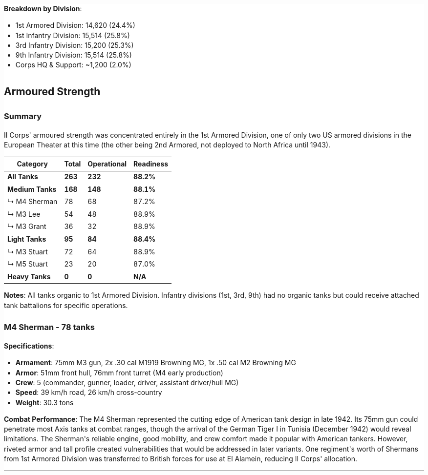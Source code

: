 **Breakdown by Division**:
- 1st Armored Division: 14,620 (24.4%)
- 1st Infantry Division: 15,514 (25.8%)
- 3rd Infantry Division: 15,200 (25.3%)
- 9th Infantry Division: 15,514 (25.8%)
- Corps HQ & Support: ~1,200 (2.0%)

## Armoured Strength

### Summary

II Corps' armoured strength was concentrated entirely in the 1st Armored Division, one of only two US armored divisions in the European Theater at this time (the other being 2nd Armored, not deployed to North Africa until 1943).

| Category | Total | Operational | Readiness |
|----------|-------|-------------|-----------|
| **All Tanks** | **263** | **232** | **88.2%** |
| **Medium Tanks** | **168** | **148** | **88.1%** |
| ↳ M4 Sherman | 78 | 68 | 87.2% |
| ↳ M3 Lee | 54 | 48 | 88.9% |
| ↳ M3 Grant | 36 | 32 | 88.9% |
| **Light Tanks** | **95** | **84** | **88.4%** |
| ↳ M3 Stuart | 72 | 64 | 88.9% |
| ↳ M5 Stuart | 23 | 20 | 87.0% |
| **Heavy Tanks** | **0** | **0** | **N/A** |

**Notes**: All tanks organic to 1st Armored Division. Infantry divisions (1st, 3rd, 9th) had no organic tanks but could receive attached tank battalions for specific operations.

### M4 Sherman - 78 tanks

**Specifications**:
- **Armament**: 75mm M3 gun, 2x .30 cal M1919 Browning MG, 1x .50 cal M2 Browning MG
- **Armor**: 51mm front hull, 76mm front turret (M4 early production)
- **Crew**: 5 (commander, gunner, loader, driver, assistant driver/hull MG)
- **Speed**: 39 km/h road, 26 km/h cross-country
- **Weight**: 30.3 tons

**Combat Performance**: The M4 Sherman represented the cutting edge of American tank design in late 1942. Its 75mm gun could penetrate most Axis tanks at combat ranges, though the arrival of the German Tiger I in Tunisia (December 1942) would reveal limitations. The Sherman's reliable engine, good mobility, and crew comfort made it popular with American tankers. However, riveted armor and tall profile created vulnerabilities that would be addressed in later variants. One regiment's worth of Shermans from 1st Armored Division was transferred to British forces for use at El Alamein, reducing II Corps' allocation.

---